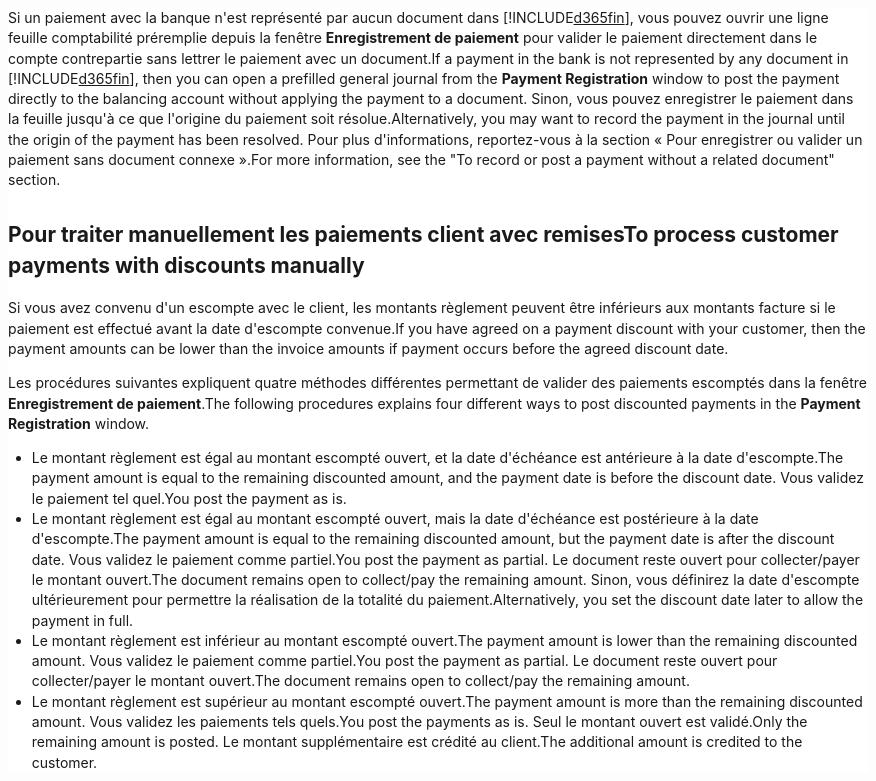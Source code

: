 <span data-ttu-id="4d24a-152">Si un paiement avec la banque n'est représenté par aucun document dans [!INCLUDE[d365fin](includes/d365fin_md.md)], vous pouvez ouvrir une ligne feuille comptabilité préremplie depuis la fenêtre **Enregistrement de paiement** pour valider le paiement directement dans le compte contrepartie sans lettrer le paiement avec un document.</span><span class="sxs-lookup"><span data-stu-id="4d24a-152">If a payment in the bank is not represented by any document in [!INCLUDE[d365fin](includes/d365fin_md.md)], then you can open a prefilled general journal from the **Payment Registration** window to post the payment directly to the balancing account without applying the payment to a document.</span></span> <span data-ttu-id="4d24a-153">Sinon, vous pouvez enregistrer le paiement dans la feuille jusqu'à ce que l'origine du paiement soit résolue.</span><span class="sxs-lookup"><span data-stu-id="4d24a-153">Alternatively, you may want to record the payment in the journal until the origin of the payment has been resolved.</span></span> <span data-ttu-id="4d24a-154">Pour plus d'informations, reportez-vous à la section « Pour enregistrer ou valider un paiement sans document connexe ».</span><span class="sxs-lookup"><span data-stu-id="4d24a-154">For more information, see the "To record or post a payment without a related document" section.</span></span>  

## <a name="to-process-customer-payments-with-discounts-manually"></a><span data-ttu-id="4d24a-155">Pour traiter manuellement les paiements client avec remises</span><span class="sxs-lookup"><span data-stu-id="4d24a-155">To process customer payments with discounts manually</span></span>
<span data-ttu-id="4d24a-156">Si vous avez convenu d'un escompte avec le client, les montants règlement peuvent être inférieurs aux montants facture si le paiement est effectué avant la date d'escompte convenue.</span><span class="sxs-lookup"><span data-stu-id="4d24a-156">If you have agreed on a payment discount with your customer, then the payment amounts can be lower than the invoice amounts if payment occurs before the agreed discount date.</span></span>  

<span data-ttu-id="4d24a-157">Les procédures suivantes expliquent quatre méthodes différentes permettant de valider des paiements escomptés dans la fenêtre **Enregistrement de paiement**.</span><span class="sxs-lookup"><span data-stu-id="4d24a-157">The following procedures explains four different ways to post discounted payments in the **Payment Registration** window.</span></span>  

* <span data-ttu-id="4d24a-158">Le montant règlement est égal au montant escompté ouvert, et la date d'échéance est antérieure à la date d'escompte.</span><span class="sxs-lookup"><span data-stu-id="4d24a-158">The payment amount is equal to the remaining discounted amount, and the payment date is before the discount date.</span></span> <span data-ttu-id="4d24a-159">Vous validez le paiement tel quel.</span><span class="sxs-lookup"><span data-stu-id="4d24a-159">You post the payment as is.</span></span>  
* <span data-ttu-id="4d24a-160">Le montant règlement est égal au montant escompté ouvert, mais la date d'échéance est postérieure à la date d'escompte.</span><span class="sxs-lookup"><span data-stu-id="4d24a-160">The payment amount is equal to the remaining discounted amount, but the payment date is after the discount date.</span></span> <span data-ttu-id="4d24a-161">Vous validez le paiement comme partiel.</span><span class="sxs-lookup"><span data-stu-id="4d24a-161">You post the payment as partial.</span></span> <span data-ttu-id="4d24a-162">Le document reste ouvert pour collecter/payer le montant ouvert.</span><span class="sxs-lookup"><span data-stu-id="4d24a-162">The document remains open to collect/pay the remaining amount.</span></span> <span data-ttu-id="4d24a-163">Sinon, vous définirez la date d'escompte ultérieurement pour permettre la réalisation de la totalité du paiement.</span><span class="sxs-lookup"><span data-stu-id="4d24a-163">Alternatively, you set the discount date later to allow the payment in full.</span></span>  
* <span data-ttu-id="4d24a-164">Le montant règlement est inférieur au montant escompté ouvert.</span><span class="sxs-lookup"><span data-stu-id="4d24a-164">The payment amount is lower than the remaining discounted amount.</span></span> <span data-ttu-id="4d24a-165">Vous validez le paiement comme partiel.</span><span class="sxs-lookup"><span data-stu-id="4d24a-165">You post the payment as partial.</span></span> <span data-ttu-id="4d24a-166">Le document reste ouvert pour collecter/payer le montant ouvert.</span><span class="sxs-lookup"><span data-stu-id="4d24a-166">The document remains open to collect/pay the remaining amount.</span></span>  
* <span data-ttu-id="4d24a-167">Le montant règlement est supérieur au montant escompté ouvert.</span><span class="sxs-lookup"><span data-stu-id="4d24a-167">The payment amount is more than the remaining discounted amount.</span></span> <span data-ttu-id="4d24a-168">Vous validez les paiements tels quels.</span><span class="sxs-lookup"><span data-stu-id="4d24a-168">You post the payments as is.</span></span> <span data-ttu-id="4d24a-169">Seul le montant ouvert est validé.</span><span class="sxs-lookup"><span data-stu-id="4d24a-169">Only the remaining amount is posted.</span></span> <span data-ttu-id="4d24a-170">Le montant supplémentaire est crédité au client.</span><span class="sxs-lookup"><span data-stu-id="4d24a-170">The additional amount is credited to the customer.</span></span>  
